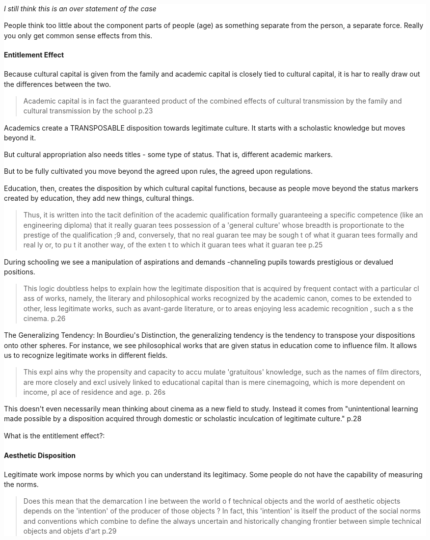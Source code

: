 *I still think this is an over statement of the case*  

People think too little about the component parts of people (age) as something separate from the person, a separate force. Really you only get common sense effects from this.

#### Entitlement Effect
Because cultural capital is given from the family and academic capital is closely tied to cultural capital, it is har to really draw out the differences between the two.
>Academic capital is in fact the guaranteed product of the combined
effects of cultural transmission by the family and cultural
transmission by the school  p.23

Academics create a TRANSPOSABLE disposition towards legitimate culture. It starts with a scholastic knowledge but moves beyond it.

But cultural appropriation also needs titles - some type of status. That is, different academic markers.

But to be fully cultivated you move beyond the agreed upon rules, the agreed upon regulations.

Education, then, creates the disposition by which cultural capital functions, because as people move beyond the status markers created by education, they add new things, cultural things.
>Thus, it is written into the tacit definition of the academic qualification
formally guaranteeing a specific competence (like an engineering diploma)
that it really guaran tees possession of a 'general culture' whose
breadth is proportionate to the prestige of the qualification ;9 and, conversely,
that no real guaran tee may be sough t of what it guaran tees formally
and real ly or, to pu t it another way, of the exten t to which it
guaran tees what it guaran tee p.25

During schooling we see a manipulation of aspirations and demands -channeling pupils towards prestigious or devalued positions.

>This logic doubtless helps to explain how the legitimate disposition
that is acquired by frequent contact with a particular cl ass of works,
namely, the literary and philosophical works recognized by the academic
canon, comes to be extended to other, less legitimate works, such as
avant-garde literature, or to areas enjoying less academic recognition ,
such a s the cinema. p.26

<def>The Generalizing Tendency: In Bourdieu's Distinction, the generalizing tendency is the tendency to transpose your dispositions onto other spheres. For instance, we see philosophical works that are given status in education come to influence film. It allows us to recognize legitimate works in different fields.</def>

>This expl ains why the propensity and capacity to accu mulate
'gratuitous' knowledge, such as the names of film directors, are more
closely and excl usively linked to educational capital than is mere cinemagoing,
which is more dependent on income, pl ace of residence and age. p. 26s

This doesn't even necessarily mean thinking about cinema as a new field to study. Instead it comes from "unintentional learning made possible by a disposition acquired through domestic or scholastic inculcation of legitimate culture." p.28

<def>What is the entitlement effect?: </def>

#### Aesthetic Disposition
Legitimate work impose norms by which you can understand its legitimacy. Some people do not have the capability of measuring the norms.
>Does this mean that the demarcation l ine between the world o f technical
objects and the world of aesthetic objects depends on the 'intention'
of the producer of those objects ? In fact, this 'intention' is itself the product
of the social norms and conventions which combine to define the
always uncertain and historically changing frontier between simple technical
objects and objets d'art p.29
